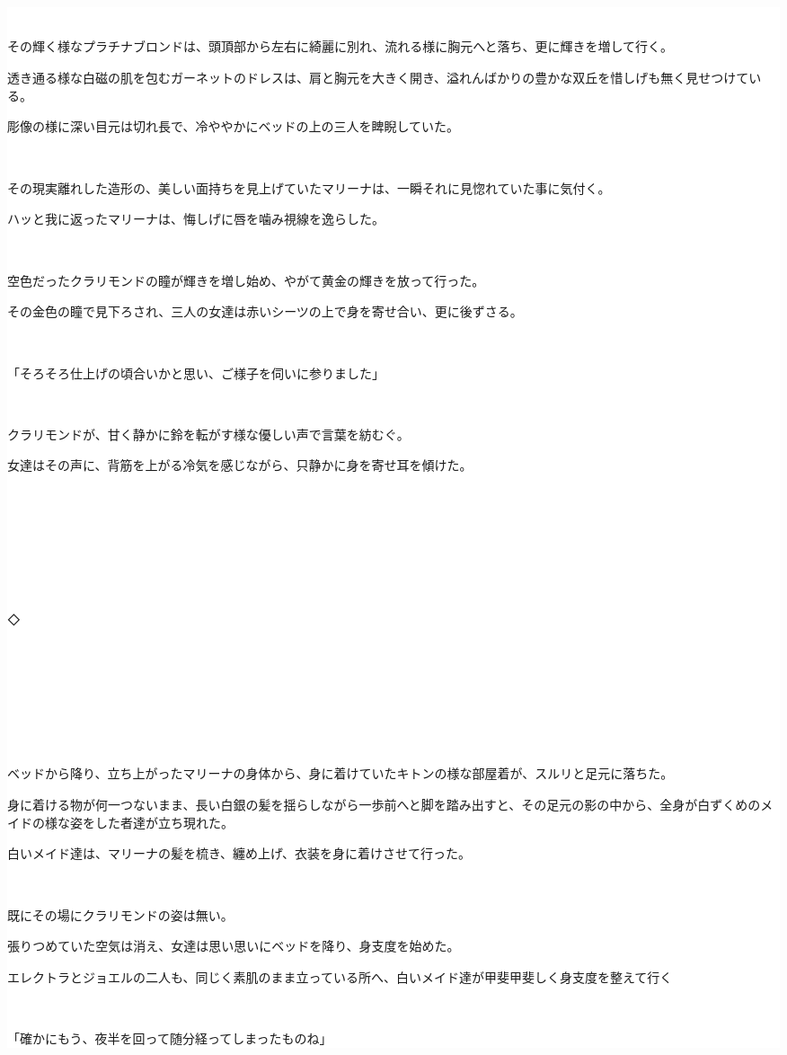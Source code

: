 &nbsp;

その輝く様なプラチナブロンドは、頭頂部から左右に綺麗に別れ、流れる様に胸元へと落ち、更に輝きを増して行く。

透き通る様な白磁の肌を包むガーネットのドレスは、肩と胸元を大きく開き、溢れんばかりの豊かな双丘を惜しげも無く見せつけている。

彫像の様に深い目元は切れ長で、冷ややかにベッドの上の三人を睥睨していた。

&nbsp;

その現実離れした造形の、美しい面持ちを見上げていたマリーナは、一瞬それに見惚れていた事に気付く。

ハッと我に返ったマリーナは、悔しげに唇を噛み視線を逸らした。

&nbsp;

空色だったクラリモンドの瞳が輝きを増し始め、やがて黄金の輝きを放って行った。

その金色の瞳で見下ろされ、三人の女達は赤いシーツの上で身を寄せ合い、更に後ずさる。

&nbsp;

「そろそろ仕上げの頃合いかと思い、ご様子を伺いに参りました」

&nbsp;

クラリモンドが、甘く静かに鈴を転がす様な優しい声で言葉を紡むぐ。

女達はその声に、背筋を上がる冷気を感じながら、只静かに身を寄せ耳を傾けた。

&nbsp;

&nbsp;

&nbsp;

&nbsp;

◇

&nbsp;

&nbsp;

&nbsp;

&nbsp;

ベッドから降り、立ち上がったマリーナの身体から、身に着けていたキトンの様な部屋着が、スルリと足元に落ちた。

身に着ける物が何一つないまま、長い白銀の髪を揺らしながら一歩前へと脚を踏み出すと、その足元の影の中から、全身が白ずくめのメイドの様な姿をした者達が立ち現れた。

白いメイド達は、マリーナの髪を梳き、纏め上げ、衣装を身に着けさせて行った。

&nbsp;

既にその場にクラリモンドの姿は無い。

張りつめていた空気は消え、女達は思い思いにベッドを降り、身支度を始めた。

エレクトラとジョエルの二人も、同じく素肌のまま立っている所へ、白いメイド達が甲斐甲斐しく身支度を整えて行く

&nbsp;

「確かにもう、夜半を回って随分経ってしまったものね」
